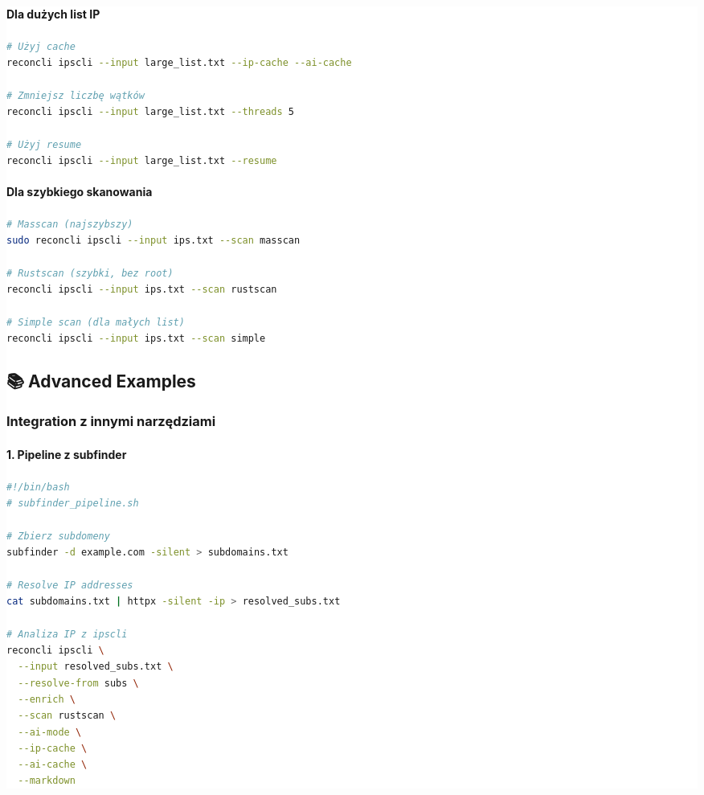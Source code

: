 #### Dla dużych list IP
```bash
# Użyj cache
reconcli ipscli --input large_list.txt --ip-cache --ai-cache

# Zmniejsz liczbę wątków
reconcli ipscli --input large_list.txt --threads 5

# Użyj resume
reconcli ipscli --input large_list.txt --resume
```

#### Dla szybkiego skanowania
```bash
# Masscan (najszybszy)
sudo reconcli ipscli --input ips.txt --scan masscan

# Rustscan (szybki, bez root)
reconcli ipscli --input ips.txt --scan rustscan

# Simple scan (dla małych list)
reconcli ipscli --input ips.txt --scan simple
```

## 📚 Advanced Examples

### Integration z innymi narzędziami

#### 1. Pipeline z subfinder
```bash
#!/bin/bash
# subfinder_pipeline.sh

# Zbierz subdomeny
subfinder -d example.com -silent > subdomains.txt

# Resolve IP addresses
cat subdomains.txt | httpx -silent -ip > resolved_subs.txt

# Analiza IP z ipscli
reconcli ipscli \
  --input resolved_subs.txt \
  --resolve-from subs \
  --enrich \
  --scan rustscan \
  --ai-mode \
  --ip-cache \
  --ai-cache \
  --markdown
```
